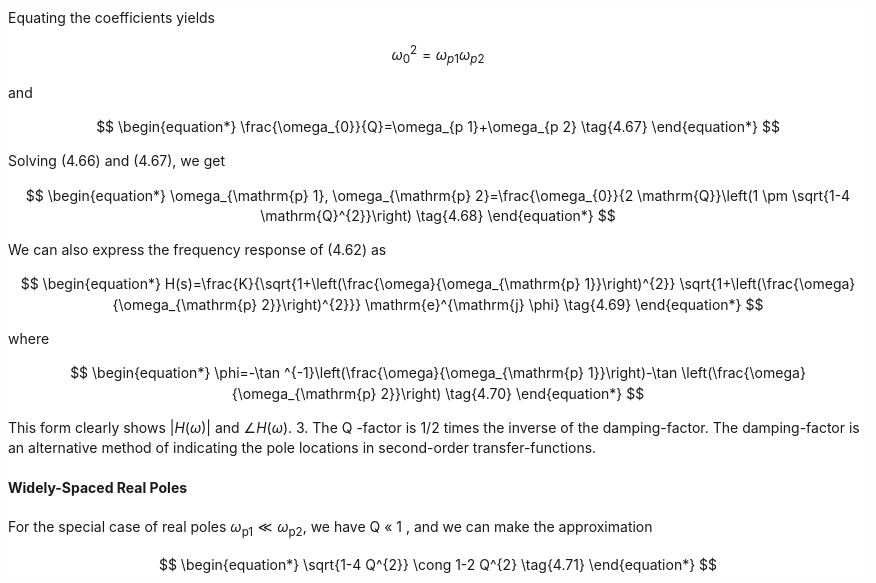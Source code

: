 Equating the coefficients yields

$$
\begin{equation*}
\omega_{0}^{2}=\omega_{p 1} \omega_{p 2} \tag{4.66}
\end{equation*}
$$

and

$$
\begin{equation*}
\frac{\omega_{0}}{Q}=\omega_{p 1}+\omega_{p 2} \tag{4.67}
\end{equation*}
$$

Solving (4.66) and (4.67), we get

$$
\begin{equation*}
\omega_{\mathrm{p} 1}, \omega_{\mathrm{p} 2}=\frac{\omega_{0}}{2 \mathrm{Q}}\left(1 \pm \sqrt{1-4 \mathrm{Q}^{2}}\right) \tag{4.68}
\end{equation*}
$$

We can also express the frequency response of (4.62) as

$$
\begin{equation*}
H(s)=\frac{K}{\sqrt{1+\left(\frac{\omega}{\omega_{\mathrm{p} 1}}\right)^{2}} \sqrt{1+\left(\frac{\omega}{\omega_{\mathrm{p} 2}}\right)^{2}}} \mathrm{e}^{\mathrm{j} \phi} \tag{4.69}
\end{equation*}
$$

where

$$
\begin{equation*}
\phi=-\tan ^{-1}\left(\frac{\omega}{\omega_{\mathrm{p} 1}}\right)-\tan \left(\frac{\omega}{\omega_{\mathrm{p} 2}}\right) \tag{4.70}
\end{equation*}
$$

This form clearly shows $|H(\omega)|$ and $\angle H(\omega)$.
3. The Q -factor is $1 / 2$ times the inverse of the damping-factor. The damping-factor is an alternative method of indicating the pole locations in second-order transfer-functions.

#### Widely-Spaced Real Poles

For the special case of real poles $\omega_{\mathrm{p} 1} \ll \omega_{\mathrm{p} 2}$, we have Q « 1 , and we can make the approximation

$$
\begin{equation*}
\sqrt{1-4 Q^{2}} \cong 1-2 Q^{2} \tag{4.71}
\end{equation*}
$$
